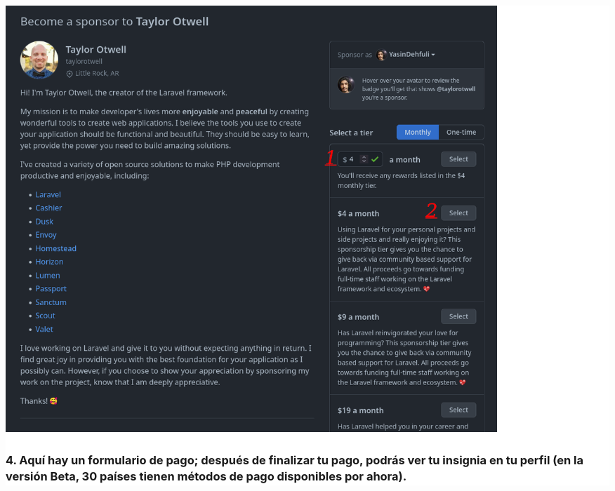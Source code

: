<img width="700" src="../img/public-sponsor/sponsor-step3.png" alt="public-sponsor-step3.png">
</div>

### 4. Aquí hay un formulario de pago; después de finalizar tu pago, podrás ver tu insignia en tu perfil (en la versión Beta, 30 países tienen métodos de pago disponibles por ahora).

<div align="center">